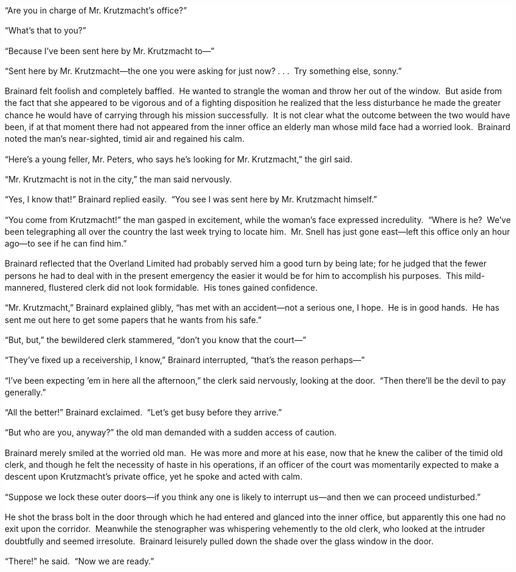 “Are you in charge of Mr. Krutzmacht’s office?”

“What’s that to you?”

“Because I’ve been sent here by Mr. Krutzmacht to—”

“Sent here by Mr. Krutzmacht—the one you were asking for just now? . . .  Try something else, sonny.”

Brainard felt foolish and completely baffled.  He wanted to strangle the woman and throw her out of the window.  But aside from the fact that she appeared to be vigorous and of a fighting disposition he realized that the less disturbance he made the greater chance he would have of carrying through his mission successfully.  It is not clear what the outcome between the two would have been, if at that moment there had not appeared from the inner office an elderly man whose mild face had a worried look.  Brainard noted the man’s near-sighted, timid air and regained his calm.

“Here’s a young feller, Mr. Peters, who says he’s looking for Mr. Krutzmacht,” the girl said.

“Mr. Krutzmacht is not in the city,” the man said nervously.

“Yes, I know that!” Brainard replied easily.  “You see I was sent here by Mr. Krutzmacht himself.”

“You come from Krutzmacht!” the man gasped in excitement, while the woman’s face expressed incredulity.  “Where is he?  We’ve been telegraphing all over the country the last week trying to locate him.  Mr. Snell has just gone east—left this office only an hour ago—to see if he can find him.”

Brainard reflected that the Overland Limited had probably served him a good turn by being late; for he judged that the fewer persons he had to deal with in the present emergency the easier it would be for him to accomplish his purposes.  This mild-mannered, flustered clerk did not look formidable.  His tones gained confidence.

“Mr. Krutzmacht,” Brainard explained glibly, “has met with an accident—not a serious one, I hope.  He is in good hands.  He has sent me out here to get some papers that he wants from his safe.”

“But, but,” the bewildered clerk stammered, “don’t you know that the court—”

“They’ve fixed up a receivership, I know,” Brainard interrupted, “that’s the reason perhaps—”

“I’ve been expecting ’em in here all the afternoon,” the clerk said nervously, looking at the door.  “Then there’ll be the devil to pay generally.”

“All the better!” Brainard exclaimed.  “Let’s get busy before they arrive.”

“But who are you, anyway?” the old man demanded with a sudden access of caution.

Brainard merely smiled at the worried old man.  He was more and more at his ease, now that he knew the caliber of the timid old clerk, and though he felt the necessity of haste in his operations, if an officer of the court was momentarily expected to make a descent upon Krutzmacht’s private office, yet he spoke and acted with calm.

“Suppose we lock these outer doors—if you think any one is likely to interrupt us—and then we can proceed undisturbed.”

He shot the brass bolt in the door through which he had entered and glanced into the inner office, but apparently this one had no exit upon the corridor.  Meanwhile the stenographer was whispering vehemently to the old clerk, who looked at the intruder doubtfully and seemed irresolute.  Brainard leisurely pulled down the shade over the glass window in the door.

“There!” he said.  “Now we are ready.”
